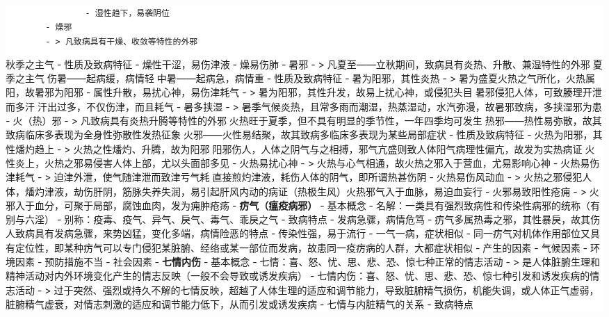                     - 湿性趋下，易袭阴位
            - 燥邪
            - > 凡致病具有干燥、收敛等特性的外邪
秋季之主气​
                - 性质及致病特征
                    - 燥性干涩，易伤津液
                    - 燥易伤肺
            - 暑邪
            - > 凡夏至——立秋期间，致病具有炎热、升散、兼湿特性的外邪
夏季之主气
伤暑——起病缓，病情轻
中暑——起病急，病情重​​​
                - 性质及致病特征
                    - 暑为阳邪，其性炎热
                    - > 暑为盛夏火热之气所化，火热属阳，故暑邪为阳邪
                    - 属性升散，易扰心神，易伤津耗气
                    - > 暑为阳邪，其性升发，故易上扰心神，或侵犯头目
暑邪侵犯人体，可致腠理开泄而多汗
汗出过多，不仅伤津，而且耗气​​
                    - 暑多挟湿
                    - > 暑季气候炎热，且常多雨而潮湿，热蒸湿动，水汽弥漫，故暑邪致病，多挟湿邪为患
            - 火（热）邪
            - > 凡致病具有炎热升腾等特性的外邪
火热旺于夏季，但不具有明显的季节性，一年四季均可发生
热邪——热性易弥散，故其致病临床多表现为全身性弥散性发热征象
火邪——火性易结聚，故其致病多临床多表现为某些局部症状​​​
                - 性质及致病特征
                    - 火热为阳邪，其性燔灼趋上
                    - > 火热之性燔灼、升腾，故为阳邪
阳邪伤人，人体之阴气与之相搏，邪气亢盛则致人体阳气病理性偏亢，故发为实热病证
火性炎上，火热之邪易侵害人体上部，尤以头面部多见​​
                    - 火热易扰心神
                    - > 火热与心气相通，故火热之邪入于营血，尤易影响心神
                    - 火热易伤津耗气
                    - > 迫津外泄，使气随津泄而致津亏气耗
直接煎灼津液，耗伤人体的阴气，即所谓热甚伤阴​
                    - 火热易伤风动血
                    - > 火热之邪侵犯人体，燔灼津液，劫伤肝阴，筋脉失养失润，易引起肝风内动的病证（热极生风）​
​火热邪气入于血脉，易迫血妄行
                    - 火邪易致阳性疮痈
                    - > 火邪入于血分，可聚于局部，腐蚀血肉，发为痈肿疮疡
    - **疠气（瘟疫病邪）**
        - 基本概念
            - 名解：一类具有强烈致病性和传染性病邪的统称（有别与六淫）
            - 别称：疫毒、疫气、异气、戾气、毒气、乖戾之气
        - 致病特点
            - 发病急骤，病情危笃
                - 疠气多属热毒之邪，其性暴戾，故其伤人致病具有发病急骤，来势凶猛，变化多端，病情险恶的特点
            - 传染性强，易于流行
            - 一气一病，症状相似
                - 同一疠气对机体作用部位又具有定位性，即某种疠气可以专门侵犯某脏腑、经络或某一部位而发病，故患同一疫疠病的人群，大都症状相似
        - 产生的因素
            - 气候因素
            - 环境因素
            - 预防措施不当
            - 社会因素
    - **七情内伤**
        - 基本概念
            - 七情：喜、怒、忧、思、悲、恐、惊七种正常的情志活动
            - > 是人体脏腑生理和精神活动对内外环境变化产生的情志反映（一般不会导致或诱发疾病）
            - 七情内伤：喜、怒、忧、思、悲、恐、惊七种引发和诱发疾病的情志活动
            - > 过于突然、强烈或持久不解的七情反映，超越了人体生理的适应和调节能力，导致脏腑精气损伤，机能失调，或人体正气虚弱，脏腑精气虚衰，对情志刺激的适应和调节能力低下，从而引发或诱发疾病
        - 七情与内脏精气的关系
        - 致病特点